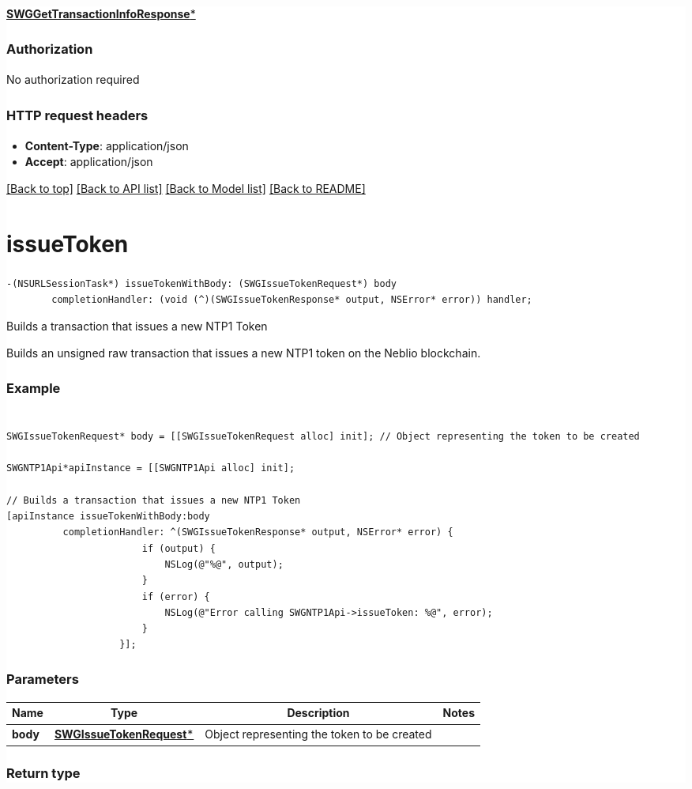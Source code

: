 [**SWGGetTransactionInfoResponse***](SWGGetTransactionInfoResponse.md)

### Authorization

No authorization required

### HTTP request headers

 - **Content-Type**: application/json
 - **Accept**: application/json

[[Back to top]](#) [[Back to API list]](../README.md#documentation-for-api-endpoints) [[Back to Model list]](../README.md#documentation-for-models) [[Back to README]](../README.md)

# **issueToken**
```objc
-(NSURLSessionTask*) issueTokenWithBody: (SWGIssueTokenRequest*) body
        completionHandler: (void (^)(SWGIssueTokenResponse* output, NSError* error)) handler;
```

Builds a transaction that issues a new NTP1 Token

Builds an unsigned raw transaction that issues a new NTP1 token on the Neblio blockchain. 

### Example 
```objc

SWGIssueTokenRequest* body = [[SWGIssueTokenRequest alloc] init]; // Object representing the token to be created

SWGNTP1Api*apiInstance = [[SWGNTP1Api alloc] init];

// Builds a transaction that issues a new NTP1 Token
[apiInstance issueTokenWithBody:body
          completionHandler: ^(SWGIssueTokenResponse* output, NSError* error) {
                        if (output) {
                            NSLog(@"%@", output);
                        }
                        if (error) {
                            NSLog(@"Error calling SWGNTP1Api->issueToken: %@", error);
                        }
                    }];
```

### Parameters

Name | Type | Description  | Notes
------------- | ------------- | ------------- | -------------
 **body** | [**SWGIssueTokenRequest***](SWGIssueTokenRequest.md)| Object representing the token to be created | 

### Return type
